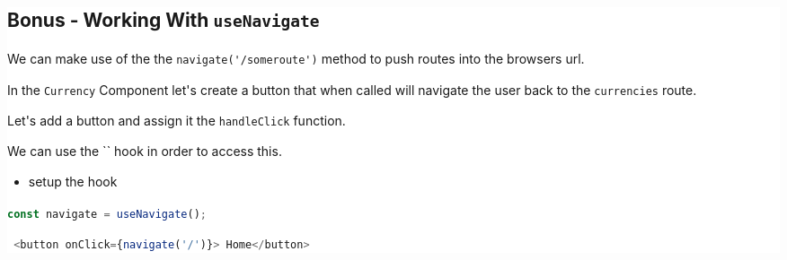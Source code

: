 
## Bonus - Working With `useNavigate` 

We can make use of the the `navigate('/someroute')` method to push routes into the browsers url.

In the `Currency` Component let's create a button that when called will navigate the user back to the `currencies` route.

Let's add a button and assign it the `handleClick` function. 

We can use the `` hook in order to access this. 

- setup the hook
```js
const navigate = useNavigate();
```

```js
 <button onClick={navigate('/')}> Home</button>
```

